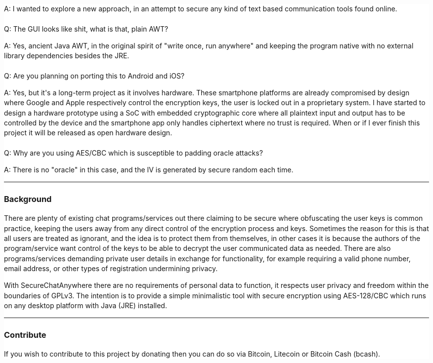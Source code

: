 A: I wanted to explore a new approach, in an attempt to secure any kind of text
based communication tools found online.
<br>
<br>
Q: The GUI looks like shit, what is that, plain AWT?

A: Yes, ancient Java AWT, in the original spirit of "write once, run anywhere"
and keeping the program native with no external library dependencies besides
the JRE.
<br>
<br>
Q: Are you planning on porting this to Android and iOS?

A: Yes, but it's a long-term project as it involves hardware. These smartphone
platforms are already compromised by design where Google and Apple respectively
control the encryption keys, the user is locked out in a proprietary system.
I have started to design a hardware prototype using a SoC with embedded
cryptographic core where all plaintext input and output has to be controlled by
the device and the smartphone app only handles ciphertext where no trust is
required. When or if I ever finish this project it will be released as open
hardware design.
<br>
<br>
Q: Why are you using AES/CBC which is susceptible to padding oracle attacks?

A: There is no "oracle" in this case, and the IV is generated by secure random
each time.

---

### Background
    
There are plenty of existing chat programs/services out there claiming to be
secure where obfuscating the user keys is common practice, keeping the users 
away from any direct control of the encryption process and keys. Sometimes the
reason for this is that all users are treated as ignorant, and the idea is to
protect them from themselves, in other cases it is because the authors of the
program/service want control of the keys to be able to decrypt the user
communicated data as needed. There are also programs/services demanding private
user details in exchange for functionality, for example requiring a valid
phone number, email address, or other types of registration undermining
privacy. 

With SecureChatAnywhere there are no requirements of personal data to function,
it respects user privacy and freedom within the boundaries of GPLv3. The
intention is to provide a simple minimalistic tool with secure encryption using
AES-128/CBC which runs on any desktop platform with Java (JRE) installed.

---

### Contribute

If you wish to contribute to this project by donating then you can do so via
Bitcoin, Litecoin or Bitcoin Cash (bcash).
